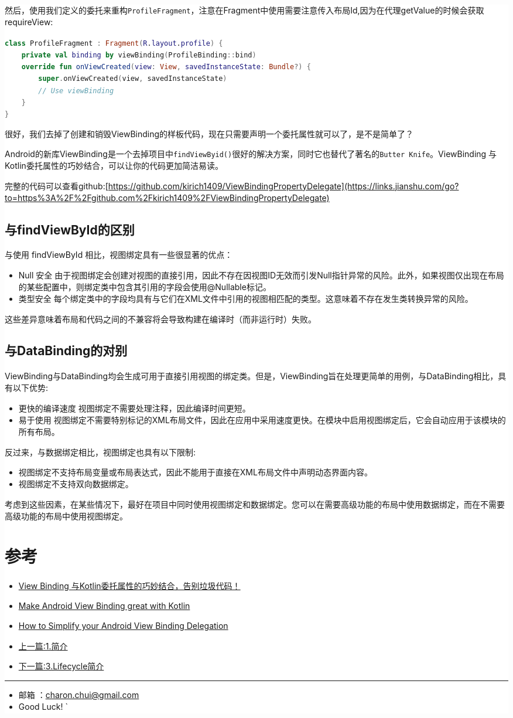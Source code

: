 
然后，使用我们定义的委托来重构`ProfileFragment`，注意在Fragment中使用需要注意传入布局Id,因为在代理getValue的时候会获取requireView:  

```kotlin
class ProfileFragment : Fragment(R.layout.profile) {
    private val binding by viewBinding(ProfileBinding::bind)
    override fun onViewCreated(view: View, savedInstanceState: Bundle?) {
        super.onViewCreated(view, savedInstanceState)
        // Use viewBinding
    }
}
```

很好，我们去掉了创建和销毁ViewBinding的样板代码，现在只需要声明一个委托属性就可以了，是不是简单了？

Android的新库ViewBinding是一个去掉项目中`findViewByid()`很好的解决方案，同时它也替代了著名的`Butter Knife`。ViewBinding 与Kotlin委托属性的巧妙结合，可以让你的代码更加简洁易读。

完整的代码可以查看github:[https://github.com/kirich1409/ViewBindingPropertyDelegate](https://links.jianshu.com/go?to=https%3A%2F%2Fgithub.com%2Fkirich1409%2FViewBindingPropertyDelegate)

## 与findViewById的区别

与使用 findViewById 相比，视图绑定具有一些很显著的优点：
- Null 安全
    由于视图绑定会创建对视图的直接引用，因此不存在因视图ID无效而引发Null指针异常的风险。此外，如果视图仅出现在布局的某些配置中，则绑定类中包含其引用的字段会使用@Nullable标记。
- 类型安全
    每个绑定类中的字段均具有与它们在XML文件中引用的视图相匹配的类型。这意味着不存在发生类转换异常的风险。

这些差异意味着布局和代码之间的不兼容将会导致构建在编译时（而非运行时）失败。

## 与DataBinding的对别
ViewBinding与DataBinding均会生成可用于直接引用视图的绑定类。但是，ViewBinding旨在处理更简单的用例，与DataBinding相比，具有以下优势:  
- 更快的编译速度
    视图绑定不需要处理注释，因此编译时间更短。
- 易于使用
    视图绑定不需要特别标记的XML布局文件，因此在应用中采用速度更快。在模块中启用视图绑定后，它会自动应用于该模块的所有布局。

反过来，与数据绑定相比，视图绑定也具有以下限制:   
- 视图绑定不支持布局变量或布局表达式，因此不能用于直接在XML布局文件中声明动态界面内容。
- 视图绑定不支持双向数据绑定。

考虑到这些因素，在某些情况下，最好在项目中同时使用视图绑定和数据绑定。您可以在需要高级功能的布局中使用数据绑定，而在不需要高级功能的布局中使用视图绑定。

# 参考

- [View Binding 与Kotlin委托属性的巧妙结合，告别垃圾代码！](https://www.jianshu.com/p/bf4e81501fbb)
- [Make Android View Binding great with Kotlin](https://proandroiddev.com/make-android-view-binding-great-with-kotlin-b71dd9c87719)
- [How to Simplify your Android View Binding Delegation](https://medium.com/easyread/how-to-simplify-your-android-view-binding-delegation-d07812b2a616)



- [上一篇:1.简介](https://github.com/CharonChui/AndroidNote/blob/master/Jetpack/architecture/1.%E7%AE%80%E4%BB%8B.md)         
- [下一篇:3.Lifecycle简介](https://github.com/CharonChui/AndroidNote/blob/master/Jetpack/architecture/3.Lifecycle%E7%AE%80%E4%BB%8B.md)

---

- 邮箱 ：charon.chui@gmail.com  
- Good Luck! `
